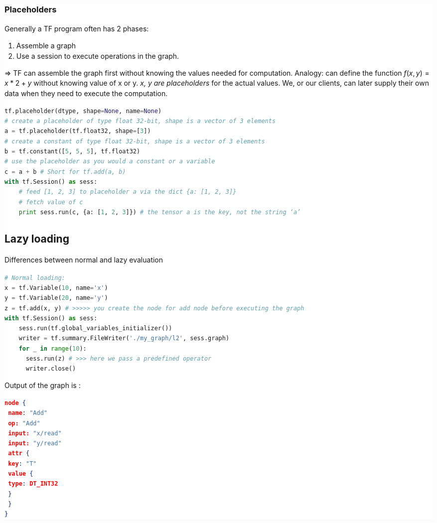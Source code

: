 ### Placeholders
Generally a TF program often has 2 phases:
1. Assemble a graph
2. Use a session to execute operations in the graph.

⇒ TF can assemble the graph first without knowing the values needed for
computation. Analogy: can define the function $f(x, y) = x*2 + y$ without knowing value of x or y. *x, y are
placeholders* for the actual values.
We, or our clients, can later supply their own data when they
need to execute the computation.
``` Python
tf.placeholder(dtype, shape=None, name=None)
# create a placeholder of type float 32-bit, shape is a vector of 3 elements
a = tf.placeholder(tf.float32, shape=[3])
# create a constant of type float 32-bit, shape is a vector of 3 elements
b = tf.constant([5, 5, 5], tf.float32)
# use the placeholder as you would a constant or a variable
c = a + b # Short for tf.add(a, b)
with tf.Session() as sess:
    # feed [1, 2, 3] to placeholder a via the dict {a: [1, 2, 3]}
    # fetch value of c
    print sess.run(c, {a: [1, 2, 3]}) # the tensor a is the key, not the string ‘a’
```

## Lazy loading

Differences between normal and lazy evaluation
``` Python
# Normal loading:
x = tf.Variable(10, name='x')
y = tf.Variable(20, name='y')
z = tf.add(x, y) # >>>>> you create the node for add node before executing the graph
with tf.Session() as sess:
    sess.run(tf.global_variables_initializer())
    writer = tf.summary.FileWriter('./my_graph/l2', sess.graph)
    for _ in range(10):
      sess.run(z) # >>> here we pass a predefined operator
      writer.close()
```

Output of the graph is :
``` Json
node {
 name: "Add"
 op: "Add"
 input: "x/read"
 input: "y/read"
 attr {
 key: "T"
 value {
 type: DT_INT32
 }
 }
}
```
